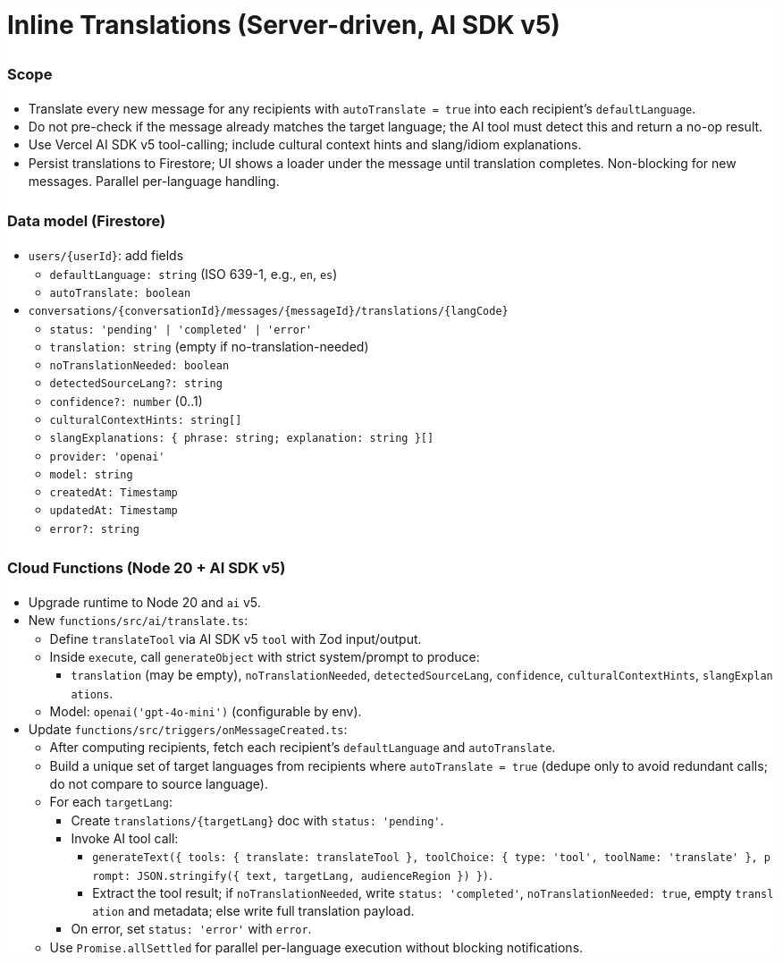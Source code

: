 
# Inline Translations (Server-driven, AI SDK v5)

### Scope

- Translate every new message for any recipients with `autoTranslate = true` into each recipient’s `defaultLanguage`.
- Do not pre-check if the message already matches the target language; the AI tool must detect this and return a no-op result.
- Use Vercel AI SDK v5 tool-calling; include cultural context hints and slang/idiom explanations.
- Persist translations to Firestore; UI shows a loader under the message until translation completes. Non-blocking for new messages. Parallel per-language handling.

### Data model (Firestore)

- `users/{userId}`: add fields
  - `defaultLanguage: string` (ISO 639-1, e.g., `en`, `es`)
  - `autoTranslate: boolean`
- `conversations/{conversationId}/messages/{messageId}/translations/{langCode}`
  - `status: 'pending' | 'completed' | 'error'`
  - `translation: string` (empty if no-translation-needed)
  - `noTranslationNeeded: boolean`
  - `detectedSourceLang?: string`
  - `confidence?: number` (0..1)
  - `culturalContextHints: string[]`
  - `slangExplanations: { phrase: string; explanation: string }[]`
  - `provider: 'openai'`
  - `model: string`
  - `createdAt: Timestamp`
  - `updatedAt: Timestamp`
  - `error?: string`

### Cloud Functions (Node 20 + AI SDK v5)

- Upgrade runtime to Node 20 and `ai` v5.
- New `functions/src/ai/translate.ts`:
  - Define `translateTool` via AI SDK v5 `tool` with Zod input/output.
  - Inside `execute`, call `generateObject` with strict system/prompt to produce:
    - `translation` (may be empty), `noTranslationNeeded`, `detectedSourceLang`, `confidence`, `culturalContextHints`, `slangExplanations`.
  - Model: `openai('gpt-4o-mini')` (configurable by env).
- Update `functions/src/triggers/onMessageCreated.ts`:
  - After computing recipients, fetch each recipient’s `defaultLanguage` and `autoTranslate`.
  - Build a unique set of target languages from recipients where `autoTranslate = true` (dedupe only to avoid redundant calls; do not compare to source language).
  - For each `targetLang`:
    - Create `translations/{targetLang}` doc with `status: 'pending'`.
    - Invoke AI tool call:
      - `generateText({ tools: { translate: translateTool }, toolChoice: { type: 'tool', toolName: 'translate' }, prompt: JSON.stringify({ text, targetLang, audienceRegion }) })`.
      - Extract the tool result; if `noTranslationNeeded`, write `status: 'completed'`, `noTranslationNeeded: true`, empty `translation` and metadata; else write full translation payload.
    - On error, set `status: 'error'` with `error`.
  - Use `Promise.allSettled` for parallel per-language execution without blocking notifications.
